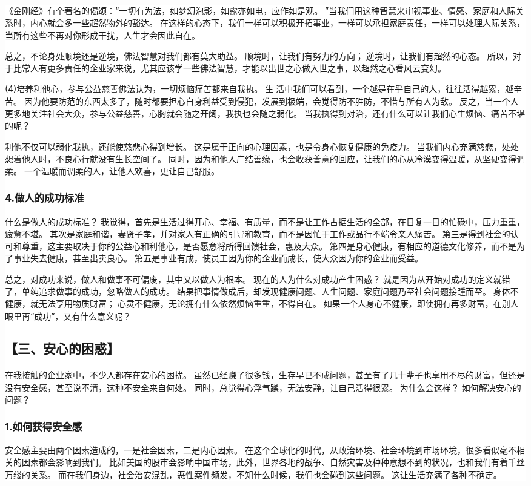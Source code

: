 《金刚经》有个著名的偈颂：“一切有为法，如梦幻泡影，如露亦如电，应作如是观。
”当我们用这种智慧来审视事业、情感、家庭和人际关系时，内心就会多一些超然物外的豁达。
在这样的心态下，我们一样可以积极开拓事业，一样可以承担家庭责任，一样可以处理人际关系，当所有这些不再对你形成干扰，人生才会因此自在。

总之，不论身处顺境还是逆境，佛法智慧对我们都有莫大助益。
顺境时，让我们有努力的方向；
逆境时，让我们有超然的心态。
所以，对于比常人有更多责任的企业家来说，尤其应该学一些佛法智慧，才能以出世之心做入世之事，以超然之心看风云变幻。

(4)培养利他心，参与公益慈善佛法认为，一切烦恼痛苦都来自我执。
生
活中我们可以看到，一个越是在乎自己的人，往往活得越累，越辛苦。
因为他要防范的东西太多了，随时都要担心自身利益受到侵犯，发展到极端，会觉得防不胜防，不惜与所有人为敌。
反之，当一个人更多地关注社会大众，参与公益慈善，心胸就会随之开阔，我执也会随之弱化。
当我执得到对治，还有什么可以让我们心生烦恼、痛苦不堪的呢？

利他不仅可以弱化我执，还能使慈悲心得到增长。
这是属于正向的心理因素，也是令身心恢复健康的免疫力。
当我们内心充满慈悲，处处想着他人时，不良心行就没有生长空间了。
同时，因为和他人广结善缘，也会收获善意的回应，让我们的心从冷漠变得温暖，从坚硬变得调柔。
一个温暖而调柔的人，让他人欢喜，更让自己舒服。

### 4.做人的成功标准
什么是做人的成功标准？
我觉得，首先是生活过得开心、幸福、有质量，而不是让工作占据生活的全部，在日复一日的忙碌中，压力重重，疲惫不堪。
其次是家庭和谐，妻贤子孝，并对家人有正确的引导和教育，而不是因忙于工作或品行不端令亲人痛苦。
第三是得到社会的认可和尊重，这主要取决于你的公益心和利他心，是否愿意将所得回馈社会，惠及大众。
第四是身心健康，有相应的道德文化修养，而不是为了事业失去健康，甚至出卖良心。
第五是事业有成，使员工因为你的企业而成长，使大众因为你的企业而受益。

总之，对成功来说，做人和做事不可偏废，其中又以做人为根本。
现在的人为什么对成功产生困惑？
就是因为从开始对成功的定义就错了，单纯追求做事的成功，忽略做人的成功。
结果把事情做成后，却发现健康问题、人生问题、家庭问题乃至社会问题接踵而至。
身体不健康，就无法享用物质财富；
心灵不健康，无论拥有什么依然烦恼重重，不得自在。
如果一个人身心不健康，即使拥有再多财富，在别人眼里再“成功”，又有什么意义呢？

## 【三、安心的困惑】

在我接触的企业家中，不少人都存在安心的困扰。
虽然已经赚了很多钱，生存早已不成问题，甚至有了几十辈子也享用不尽的财富，但还是没有安全感，甚至说不清，这种不安全来自何处。
同时，总觉得心浮气躁，无法安静，让自己活得很累。
为什么会这样？
如何解决安心的问题？

### 1.如何获得安全感

安全感主要由两个因素造成的，一是社会因素，二是内心因素。
在这个全球化的时代，从政治环境、社会环境到市场环境，很多看似毫不相关的因素都会影响到我们。
比如美国的股市会影响中国市场，此外，世界各地的战争、自然灾害及种种意想不到的状况，也和我们有着千丝万缕的关系。
而在我们身边，社会治安混乱，恶性案件频发，不知什么时候，我们也会碰到这些问题。
这让生活充满了各种不确定。
